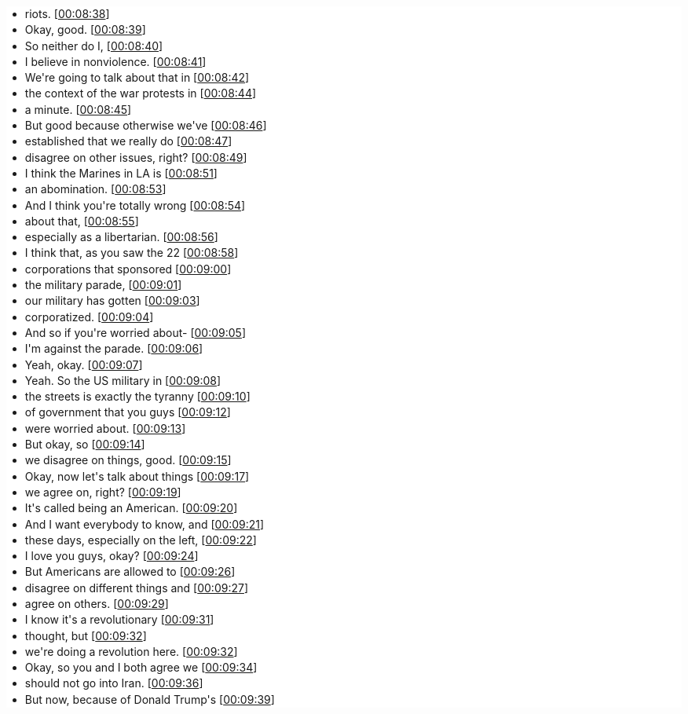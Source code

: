 *  riots. [[00:08:38](https://www.youtube.com/watch?v=daYPshdWuxs&t=518.38s)]
*  Okay, good. [[00:08:39](https://www.youtube.com/watch?v=daYPshdWuxs&t=519.62s)]
*  So neither do I, [[00:08:40](https://www.youtube.com/watch?v=daYPshdWuxs&t=520.7800000000001s)]
*  I believe in nonviolence. [[00:08:41](https://www.youtube.com/watch?v=daYPshdWuxs&t=521.5400000000001s)]
*  We're going to talk about that in [[00:08:42](https://www.youtube.com/watch?v=daYPshdWuxs&t=522.7s)]
*  the context of the war protests in [[00:08:44](https://www.youtube.com/watch?v=daYPshdWuxs&t=524.14s)]
*  a minute. [[00:08:45](https://www.youtube.com/watch?v=daYPshdWuxs&t=525.58s)]
*  But good because otherwise we've [[00:08:46](https://www.youtube.com/watch?v=daYPshdWuxs&t=526.1s)]
*  established that we really do [[00:08:47](https://www.youtube.com/watch?v=daYPshdWuxs&t=527.82s)]
*  disagree on other issues, right? [[00:08:49](https://www.youtube.com/watch?v=daYPshdWuxs&t=529.38s)]
*  I think the Marines in LA is [[00:08:51](https://www.youtube.com/watch?v=daYPshdWuxs&t=531.7s)]
*  an abomination. [[00:08:53](https://www.youtube.com/watch?v=daYPshdWuxs&t=533.1s)]
*  And I think you're totally wrong [[00:08:54](https://www.youtube.com/watch?v=daYPshdWuxs&t=534.14s)]
*  about that, [[00:08:55](https://www.youtube.com/watch?v=daYPshdWuxs&t=535.74s)]
*  especially as a libertarian. [[00:08:56](https://www.youtube.com/watch?v=daYPshdWuxs&t=536.4200000000001s)]
*  I think that, as you saw the 22 [[00:08:58](https://www.youtube.com/watch?v=daYPshdWuxs&t=538.1800000000001s)]
*  corporations that sponsored [[00:09:00](https://www.youtube.com/watch?v=daYPshdWuxs&t=540.1s)]
*  the military parade, [[00:09:01](https://www.youtube.com/watch?v=daYPshdWuxs&t=541.9000000000001s)]
*  our military has gotten [[00:09:03](https://www.youtube.com/watch?v=daYPshdWuxs&t=543.14s)]
*  corporatized. [[00:09:04](https://www.youtube.com/watch?v=daYPshdWuxs&t=544.38s)]
*  And so if you're worried about- [[00:09:05](https://www.youtube.com/watch?v=daYPshdWuxs&t=545.1400000000001s)]
*  I'm against the parade. [[00:09:06](https://www.youtube.com/watch?v=daYPshdWuxs&t=546.58s)]
*  Yeah, okay. [[00:09:07](https://www.youtube.com/watch?v=daYPshdWuxs&t=547.9s)]
*  Yeah. So the US military in [[00:09:08](https://www.youtube.com/watch?v=daYPshdWuxs&t=548.9s)]
*  the streets is exactly the tyranny [[00:09:10](https://www.youtube.com/watch?v=daYPshdWuxs&t=550.3s)]
*  of government that you guys [[00:09:12](https://www.youtube.com/watch?v=daYPshdWuxs&t=552.06s)]
*  were worried about. [[00:09:13](https://www.youtube.com/watch?v=daYPshdWuxs&t=553.5s)]
*  But okay, so [[00:09:14](https://www.youtube.com/watch?v=daYPshdWuxs&t=554.9s)]
*  we disagree on things, good. [[00:09:15](https://www.youtube.com/watch?v=daYPshdWuxs&t=555.54s)]
*  Okay, now let's talk about things [[00:09:17](https://www.youtube.com/watch?v=daYPshdWuxs&t=557.5799999999999s)]
*  we agree on, right? [[00:09:19](https://www.youtube.com/watch?v=daYPshdWuxs&t=559.02s)]
*  It's called being an American. [[00:09:20](https://www.youtube.com/watch?v=daYPshdWuxs&t=560.1s)]
*  And I want everybody to know, and [[00:09:21](https://www.youtube.com/watch?v=daYPshdWuxs&t=561.5s)]
*  these days, especially on the left, [[00:09:22](https://www.youtube.com/watch?v=daYPshdWuxs&t=562.9s)]
*  I love you guys, okay? [[00:09:24](https://www.youtube.com/watch?v=daYPshdWuxs&t=564.42s)]
*  But Americans are allowed to [[00:09:26](https://www.youtube.com/watch?v=daYPshdWuxs&t=566.06s)]
*  disagree on different things and [[00:09:27](https://www.youtube.com/watch?v=daYPshdWuxs&t=567.74s)]
*  agree on others. [[00:09:29](https://www.youtube.com/watch?v=daYPshdWuxs&t=569.54s)]
*  I know it's a revolutionary [[00:09:31](https://www.youtube.com/watch?v=daYPshdWuxs&t=571.18s)]
*  thought, but [[00:09:32](https://www.youtube.com/watch?v=daYPshdWuxs&t=572.22s)]
*  we're doing a revolution here. [[00:09:32](https://www.youtube.com/watch?v=daYPshdWuxs&t=572.74s)]
*  Okay, so you and I both agree we [[00:09:34](https://www.youtube.com/watch?v=daYPshdWuxs&t=574.34s)]
*  should not go into Iran. [[00:09:36](https://www.youtube.com/watch?v=daYPshdWuxs&t=576.78s)]
*  But now, because of Donald Trump's [[00:09:39](https://www.youtube.com/watch?v=daYPshdWuxs&t=579.9s)]